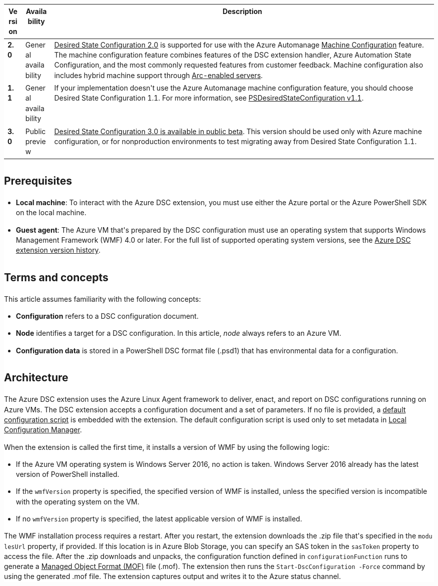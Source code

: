 | Version | Availability | Description |
| --- | --- | --- |
| **2.0** | General availability | [Desired State Configuration 2.0](/powershell/dsc/overview?view=dsc-2.0&preserve-view=true) is supported for use with the Azure Automanage [Machine Configuration](../../governance/machine-configuration/overview.md) feature. The machine configuration feature combines features of the DSC extension handler, Azure Automation State Configuration, and the most commonly requested features from customer feedback. Machine configuration also includes hybrid machine support through [Arc-enabled servers](../../azure-arc/servers/overview.md). |
| **1.1** | General availability | If your implementation doesn't use the Azure Automanage machine configuration feature, you should choose Desired State Configuration 1.1. For more information, see [PSDesiredStateConfiguration v1.1](/powershell/dsc/overview?view=dsc-1.1&preserve-view=true). |
| **3.0** | Public preview | [Desired State Configuration 3.0 is available in public beta](/powershell/dsc/overview?view=dsc-3.0&preserve-view=true). This version should be used only with Azure machine configuration, or for nonproduction environments to test migrating away from Desired State Configuration 1.1. |

## Prerequisites

- **Local machine**: To interact with the Azure DSC extension, you must use either the Azure portal or the Azure PowerShell SDK on the local machine.

- **Guest agent**: The Azure VM that's prepared by the DSC configuration must use an operating system that supports Windows Management Framework (WMF) 4.0 or later. For the full list of supported operating system versions, see the [Azure DSC extension version history](../../automation/automation-dsc-extension-history.md).

## Terms and concepts

This article assumes familiarity with the following concepts:

- **Configuration** refers to a DSC configuration document.

- **Node** identifies a target for a DSC configuration. In this article, *node* always refers to an Azure VM.

- **Configuration data** is stored in a PowerShell DSC format file (.psd1) that has environmental data for a configuration.

## Architecture

The Azure DSC extension uses the Azure Linux Agent framework to deliver, enact, and report on DSC configurations running on Azure VMs. The DSC extension accepts a configuration document and a set of parameters. If no file is provided, a [default configuration script](#default-configuration-script) is embedded with the extension. The default configuration script is used only to set metadata in [Local Configuration Manager](/powershell/dsc/managing-nodes/metaConfig).

When the extension is called the first time, it installs a version of WMF by using the following logic:

- If the Azure VM operating system is Windows Server 2016, no action is taken. Windows Server 2016 already has the latest version of PowerShell installed.

- If the `wmfVersion` property is specified, the specified version of WMF is installed, unless the specified version is incompatible with the operating system on the VM.

- If no `wmfVersion` property is specified, the latest applicable version of WMF is installed.

The WMF installation process requires a restart. After you restart, the extension downloads the .zip file that's specified in the `modulesUrl` property, if provided. If this location is in Azure Blob Storage, you can specify an SAS token in the `sasToken` property to access the file. After the .zip downloads and unpacks, the configuration function defined in `configurationFunction` runs to generate a [Managed Object Format (MOF)](/windows/win32/wmisdk/managed-object-format--mof-) file (.mof). The extension then runs the `Start-DscConfiguration -Force` command by using the generated .mof file. The extension captures output and writes it to the Azure status channel.
